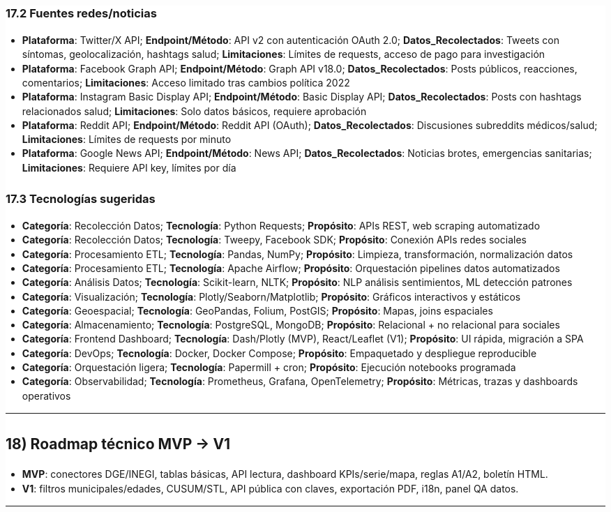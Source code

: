 ### 17.2 Fuentes redes/noticias

- **Plataforma**: Twitter/X API; **Endpoint/Método**: API v2 con autenticación OAuth 2.0; **Datos_Recolectados**: Tweets con síntomas, geolocalización, hashtags salud; **Limitaciones**: Límites de requests, acceso de pago para investigación
- **Plataforma**: Facebook Graph API; **Endpoint/Método**: Graph API v18.0; **Datos_Recolectados**: Posts públicos, reacciones, comentarios; **Limitaciones**: Acceso limitado tras cambios política 2022
- **Plataforma**: Instagram Basic Display API; **Endpoint/Método**: Basic Display API; **Datos_Recolectados**: Posts con hashtags relacionados salud; **Limitaciones**: Solo datos básicos, requiere aprobación
- **Plataforma**: Reddit API; **Endpoint/Método**: Reddit API (OAuth); **Datos_Recolectados**: Discusiones subreddits médicos/salud; **Limitaciones**: Límites de requests por minuto
- **Plataforma**: Google News API; **Endpoint/Método**: News API; **Datos_Recolectados**: Noticias brotes, emergencias sanitarias; **Limitaciones**: Requiere API key, límites por día

### 17.3 Tecnologías sugeridas

- **Categoría**: Recolección Datos; **Tecnología**: Python Requests; **Propósito**: APIs REST, web scraping automatizado
- **Categoría**: Recolección Datos; **Tecnología**: Tweepy, Facebook SDK; **Propósito**: Conexión APIs redes sociales
- **Categoría**: Procesamiento ETL; **Tecnología**: Pandas, NumPy; **Propósito**: Limpieza, transformación, normalización datos
- **Categoría**: Procesamiento ETL; **Tecnología**: Apache Airflow; **Propósito**: Orquestación pipelines datos automatizados
- **Categoría**: Análisis Datos; **Tecnología**: Scikit-learn, NLTK; **Propósito**: NLP análisis sentimientos, ML detección patrones
- **Categoría**: Visualización; **Tecnología**: Plotly/Seaborn/Matplotlib; **Propósito**: Gráficos interactivos y estáticos
- **Categoría**: Geoespacial; **Tecnología**: GeoPandas, Folium, PostGIS; **Propósito**: Mapas, joins espaciales
- **Categoría**: Almacenamiento; **Tecnología**: PostgreSQL, MongoDB; **Propósito**: Relacional + no relacional para sociales
- **Categoría**: Frontend Dashboard; **Tecnología**: Dash/Plotly (MVP), React/Leaflet (V1); **Propósito**: UI rápida, migración a SPA
- **Categoría**: DevOps; **Tecnología**: Docker, Docker Compose; **Propósito**: Empaquetado y despliegue reproducible
- **Categoría**: Orquestación ligera; **Tecnología**: Papermill + cron; **Propósito**: Ejecución notebooks programada
- **Categoría**: Observabilidad; **Tecnología**: Prometheus, Grafana, OpenTelemetry; **Propósito**: Métricas, trazas y dashboards operativos

---

## 18) Roadmap técnico MVP → V1

- **MVP**: conectores DGE/INEGI, tablas básicas, API lectura, dashboard KPIs/serie/mapa, reglas A1/A2, boletín HTML.  
- **V1**: filtros municipales/edades, CUSUM/STL, API pública con claves, exportación PDF, i18n, panel QA datos.

---
